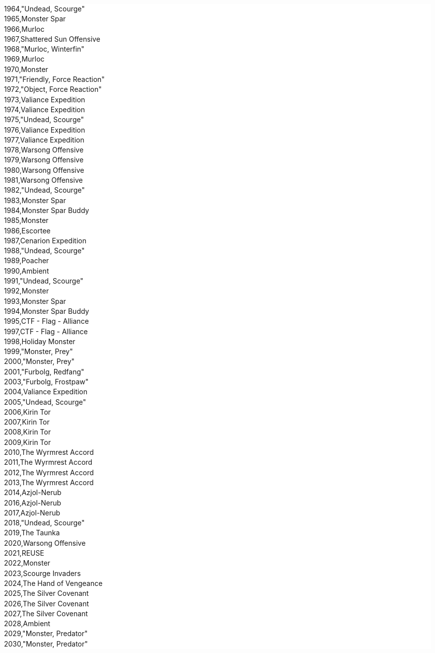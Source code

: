 1964,&quot;Undead, Scourge&quot;<br>
1965,Monster Spar<br>
1966,Murloc<br>
1967,Shattered Sun Offensive<br>
1968,&quot;Murloc, Winterfin&quot;<br>
1969,Murloc<br>
1970,Monster<br>
1971,&quot;Friendly, Force Reaction&quot;<br>
1972,&quot;Object, Force Reaction&quot;<br>
1973,Valiance Expedition<br>
1974,Valiance Expedition<br>
1975,&quot;Undead, Scourge&quot;<br>
1976,Valiance Expedition<br>
1977,Valiance Expedition<br>
1978,Warsong Offensive<br>
1979,Warsong Offensive<br>
1980,Warsong Offensive<br>
1981,Warsong Offensive<br>
1982,&quot;Undead, Scourge&quot;<br>
1983,Monster Spar<br>
1984,Monster Spar Buddy<br>
1985,Monster<br>
1986,Escortee<br>
1987,Cenarion Expedition<br>
1988,&quot;Undead, Scourge&quot;<br>
1989,Poacher<br>
1990,Ambient<br>
1991,&quot;Undead, Scourge&quot;<br>
1992,Monster<br>
1993,Monster Spar<br>
1994,Monster Spar Buddy<br>
1995,CTF - Flag - Alliance<br>
1997,CTF - Flag - Alliance<br>
1998,Holiday Monster<br>
1999,&quot;Monster, Prey&quot;<br>
2000,&quot;Monster, Prey&quot;<br>
2001,&quot;Furbolg, Redfang&quot;<br>
2003,&quot;Furbolg, Frostpaw&quot;<br>
2004,Valiance Expedition<br>
2005,&quot;Undead, Scourge&quot;<br>
2006,Kirin Tor<br>
2007,Kirin Tor<br>
2008,Kirin Tor<br>
2009,Kirin Tor<br>
2010,The Wyrmrest Accord<br>
2011,The Wyrmrest Accord<br>
2012,The Wyrmrest Accord<br>
2013,The Wyrmrest Accord<br>
2014,Azjol-Nerub<br>
2016,Azjol-Nerub<br>
2017,Azjol-Nerub<br>
2018,&quot;Undead, Scourge&quot;<br>
2019,The Taunka<br>
2020,Warsong Offensive<br>
2021,REUSE<br>
2022,Monster<br>
2023,Scourge Invaders<br>
2024,The Hand of Vengeance<br>
2025,The Silver Covenant<br>
2026,The Silver Covenant<br>
2027,The Silver Covenant<br>
2028,Ambient<br>
2029,&quot;Monster, Predator&quot;<br>
2030,&quot;Monster, Predator&quot;<br>